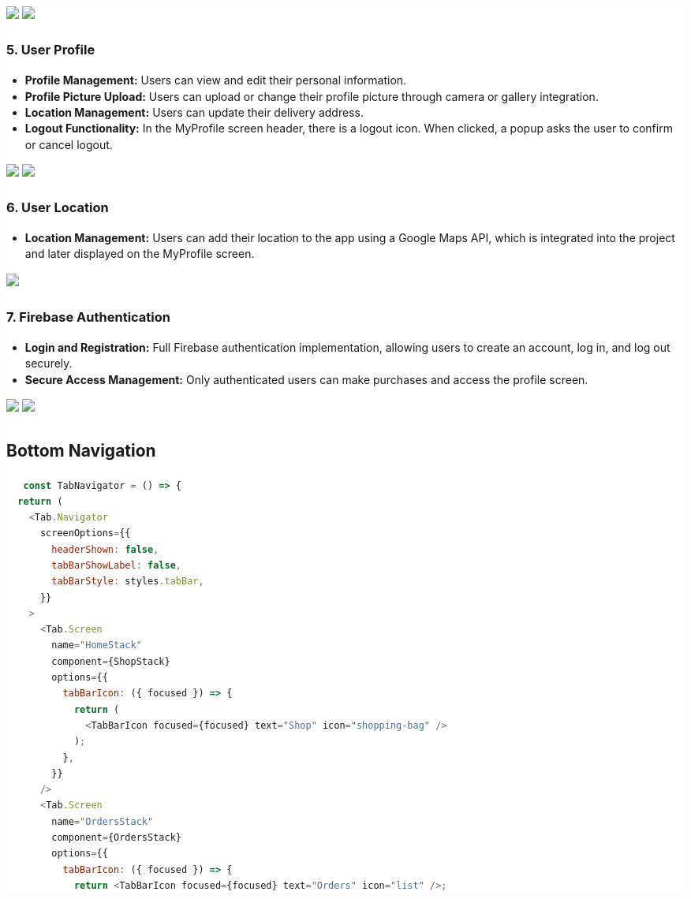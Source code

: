 <img src="https://i.postimg.cc/gcQ5fGYW/ordersempty.png" width="300">
<img src="https://i.postimg.cc/zDPcZ8Fj/orderss.png" width="300">

### 5. **User Profile**

- **Profile Management:** Users can view and edit their personal information.
- **Profile Picture Upload:** Users can upload or change their profile picture through camera or gallery integration.
- **Location Management:** Users can update their delivery address.
- **Logout Functionality:** In the MyProfile screen header, there is a logout icon. When clicked, a popup asks the user to confirm or cancel logout.
  
<img src="https://i.postimg.cc/8PSz777t/Screenshot-1727120465.png" width="300">
<img src="https://i.postimg.cc/4x441jbc/Screenshot-1727120508.png" width="300">

### 6. **User Location**

- **Location Management:** Users can add their location to the app using a Google Maps API, which is integrated into the project and later displayed on the MyProfile screen.

<img src="https://i.postimg.cc/Yqtg2W2f/location.png" width="300">

### 7. **Firebase Authentication**

- **Login and Registration:** Full Firebase authentication implementation, allowing users to create an account, log in, and log out securely.
- **Secure Access Management:** Only authenticated users can make purchases and access the profile screen.

<img src="https://i.postimg.cc/x1CzMVzX/login.png" width="300">
<img src="https://i.postimg.cc/XvBB1Kx3/register.png" width="300">

## Bottom Navigation

```javascript
   const TabNavigator = () => {
  return (
    <Tab.Navigator
      screenOptions={{
        headerShown: false,
        tabBarShowLabel: false,
        tabBarStyle: styles.tabBar,
      }}
    >
      <Tab.Screen
        name="HomeStack"
        component={ShopStack}
        options={{
          tabBarIcon: ({ focused }) => {
            return (
              <TabBarIcon focused={focused} text="Shop" icon="shopping-bag" />
            );
          },
        }}
      />
      <Tab.Screen
        name="OrdersStack"
        component={OrdersStack}
        options={{
          tabBarIcon: ({ focused }) => {
            return <TabBarIcon focused={focused} text="Orders" icon="list" />;
```